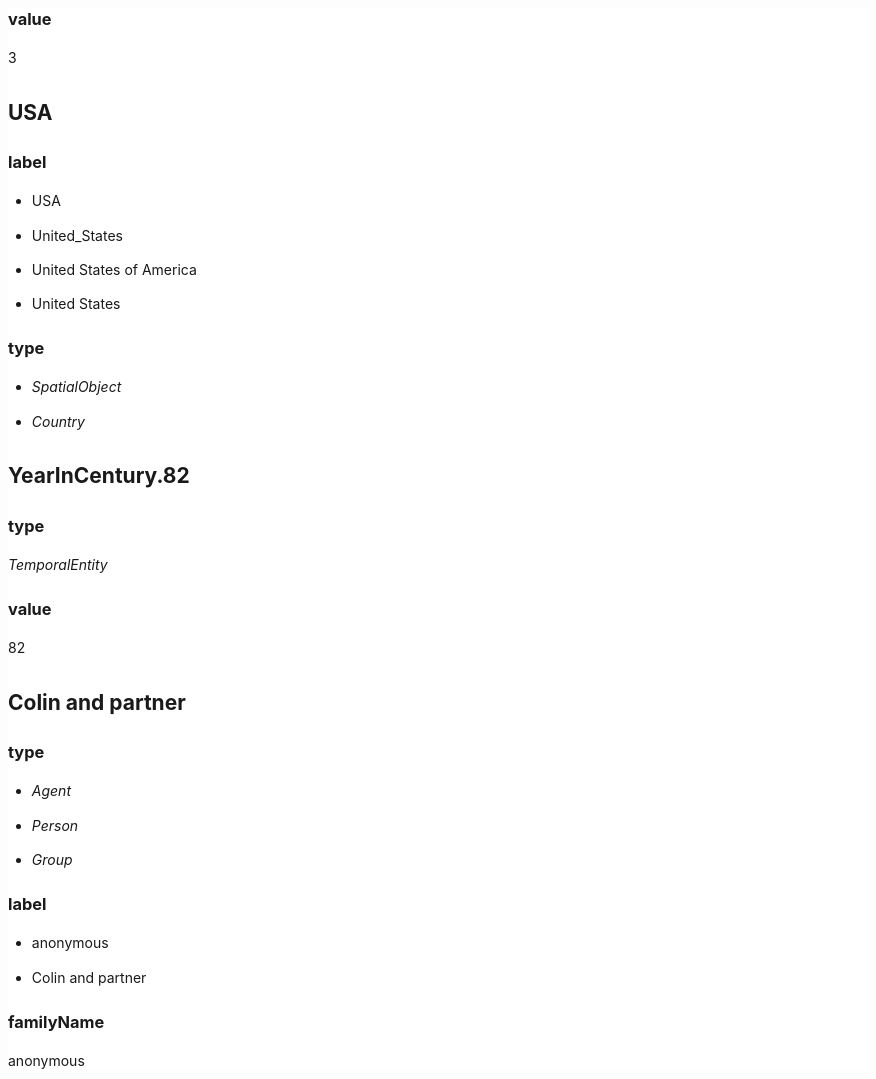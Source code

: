 ### value


3

## USA

### label

 - USA

 - United_States

 - United States of America

 - United States

### type

 - *SpatialObject*

 - *Country*

## YearInCentury.82

### type


*TemporalEntity*

### value


82

## Colin and partner

### type

 - *Agent*

 - *Person*

 - *Group*

### label

 - anonymous

 - Colin and partner

### familyName


anonymous
